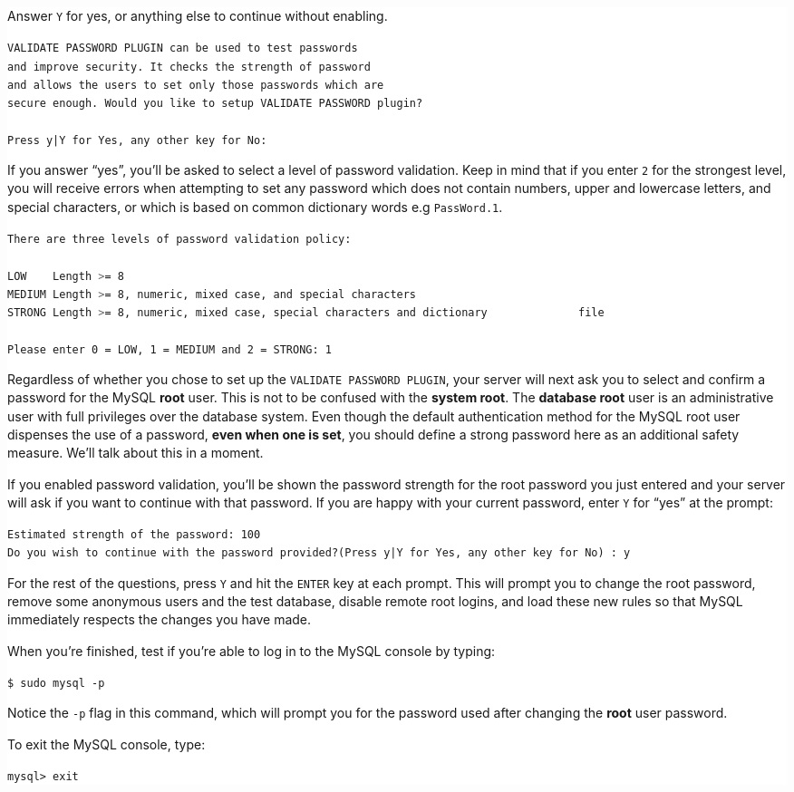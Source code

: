 Answer `Y` for yes, or anything else to continue without enabling.

```
VALIDATE PASSWORD PLUGIN can be used to test passwords
and improve security. It checks the strength of password
and allows the users to set only those passwords which are
secure enough. Would you like to setup VALIDATE PASSWORD plugin?

Press y|Y for Yes, any other key for No:
```

If you answer “yes”, you’ll be asked to select a level of password validation. Keep in mind that if you enter `2` for the strongest level, you will receive errors when attempting to set any password which does not contain numbers, upper and lowercase letters, and special characters, or which is based on common dictionary words e.g `PassWord.1`.

```sh
There are three levels of password validation policy:

LOW    Length >= 8
MEDIUM Length >= 8, numeric, mixed case, and special characters
STRONG Length >= 8, numeric, mixed case, special characters and dictionary              file

Please enter 0 = LOW, 1 = MEDIUM and 2 = STRONG: 1
```

Regardless of whether you chose to set up the `VALIDATE PASSWORD PLUGIN`, your server will next ask you to select and confirm a password for the MySQL **root** user. This is not to be confused with the **system root**. The **database root** user is an administrative user with full privileges over the database system. Even though the default authentication method for the MySQL root user dispenses the use of a password, **even when one is set**, you should define a strong password here as an additional safety measure. We’ll talk about this in a moment.

If you enabled password validation, you’ll be shown the password strength for the root password you just entered and your server will ask if you want to continue with that password. If you are happy with your current password, enter `Y` for “yes” at the prompt:

```
Estimated strength of the password: 100 
Do you wish to continue with the password provided?(Press y|Y for Yes, any other key for No) : y
```

For the rest of the questions, press `Y` and hit the `ENTER` key at each prompt. This will prompt you to change the root password, remove some anonymous users and the test database, disable remote root logins, and load these new rules so that MySQL immediately respects the changes you have made.

When you’re finished, test if you’re able to log in to the MySQL console by typing:

```
$ sudo mysql -p
```

Notice the `-p` flag in this command, which will prompt you for the password used after changing the **root** user password.

To exit the MySQL console, type:

```
mysql> exit
```
